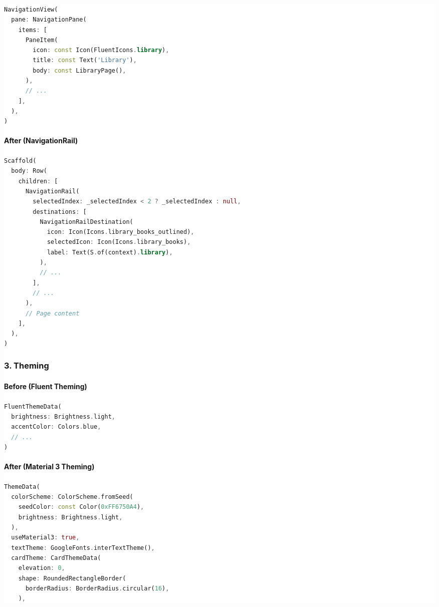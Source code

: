 ```dart
NavigationView(
  pane: NavigationPane(
    items: [
      PaneItem(
        icon: const Icon(FluentIcons.library),
        title: const Text('Library'),
        body: const LibraryPage(),
      ),
      // ...
    ],
  ),
)
```

#### After (NavigationRail)

```dart
Scaffold(
  body: Row(
    children: [
      NavigationRail(
        selectedIndex: _selectedIndex < 2 ? _selectedIndex : null,
        destinations: [
          NavigationRailDestination(
            icon: Icon(Icons.library_books_outlined),
            selectedIcon: Icon(Icons.library_books),
            label: Text(S.of(context).library),
          ),
          // ...
        ],
        // ...
      ),
      // Page content
    ],
  ),
)
```

### 3. Theming

#### Before (Fluent Theming)

```dart
FluentThemeData(
  brightness: Brightness.light,
  accentColor: Colors.blue,
  // ...
)
```

#### After (Material 3 Theming)

```dart
ThemeData(
  colorScheme: ColorScheme.fromSeed(
    seedColor: const Color(0xFF6750A4),
    brightness: Brightness.light,
  ),
  useMaterial3: true,
  textTheme: GoogleFonts.interTextTheme(),
  cardTheme: CardThemeData(
    elevation: 0,
    shape: RoundedRectangleBorder(
      borderRadius: BorderRadius.circular(16),
    ),
```